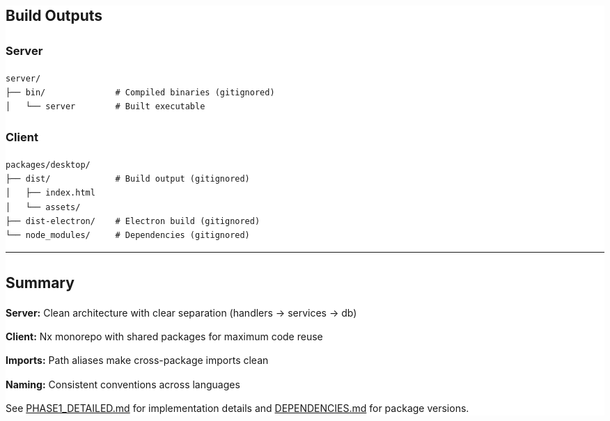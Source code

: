 
## Build Outputs

### Server

```
server/
├── bin/              # Compiled binaries (gitignored)
│   └── server        # Built executable
```

### Client

```
packages/desktop/
├── dist/             # Build output (gitignored)
│   ├── index.html
│   └── assets/
├── dist-electron/    # Electron build (gitignored)
└── node_modules/     # Dependencies (gitignored)
```

---

## Summary

**Server:** Clean architecture with clear separation (handlers → services → db)

**Client:** Nx monorepo with shared packages for maximum code reuse

**Imports:** Path aliases make cross-package imports clean

**Naming:** Consistent conventions across languages

See [PHASE1_DETAILED.md](./PHASE1_DETAILED.md) for implementation details and [DEPENDENCIES.md](./DEPENDENCIES.md) for package versions.

